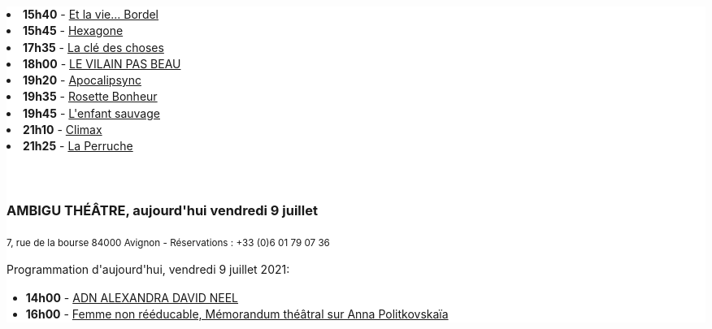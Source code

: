 <li><b>15h40</b> - <a rel='nofollow' href="https://www.festivaloffavignon.com/programme/2021/et-la-vie-bordel-s28792/">Et la vie... Bordel</a>
  
</li>
  
<li><b>15h45</b> - <a rel='nofollow' href="https://www.festivaloffavignon.com/programme/2021/hexagone-s28564/">Hexagone</a>
  
</li>
  
<li><b>17h35</b> - <a rel='nofollow' href="https://www.festivaloffavignon.com/programme/2021/la-cle-des-choses-s28660/">La clé des choses</a>
  
</li>
  
<li><b>18h00</b> - <a rel='nofollow' href="https://www.festivaloffavignon.com/programme/2021/le-vilain-pas-beau-s28691/">LE VILAIN PAS BEAU</a>
  
</li>
  
<li><b>19h20</b> - <a rel='nofollow' href="https://www.festivaloffavignon.com/programme/2021/apocalipsync-s28522/">Apocalipsync</a>
  
</li>
  
<li><b>19h35</b> - <a rel='nofollow' href="https://www.festivaloffavignon.com/programme/2021/rosette-bonheur-s28730/">Rosette Bonheur</a>
  
</li>
  
<li><b>19h45</b> - <a rel='nofollow' href="https://www.festivaloffavignon.com/programme/2021/l-enfant-sauvage-s29007/">L'enfant sauvage</a>
  
</li>
  
<li><b>21h10</b> - <a rel='nofollow' href="https://www.festivaloffavignon.com/programme/2021/climax-s28553/">Climax</a>
  
</li>
  
<li><b>21h25</b> - <a rel='nofollow' href="https://www.festivaloffavignon.com/programme/2021/la-perruche-s28466/">La Perruche</a>
  
</li>
  
</ul>



<a name="/programme/2021/ambigu-theatre-t2539/"></a><br/>
### AMBIGU THÉÂTRE, aujourd'hui vendredi 9 juillet 
<p><small>7, rue de la bourse 84000 Avignon - Réservations : +33 (0)6 01 79 07 36</small></p>
<p>Programmation d'aujourd'hui, vendredi 9 juillet 2021:</p>
<ul>
  
<li><b>14h00</b> - <a rel='nofollow' href="https://www.festivaloffavignon.com/programme/2021/adn-alexandra-david-neel-s28526/">ADN ALEXANDRA DAVID NEEL</a>
  
</li>
  
<li><b>16h00</b> - <a rel='nofollow' href="https://www.festivaloffavignon.com/programme/2021/femme-non-reeducable-memorandum-theatral-sur-anna-politkovskaia-s28755/">Femme non rééducable, Mémorandum théâtral sur Anna Politkovskaïa</a>
  